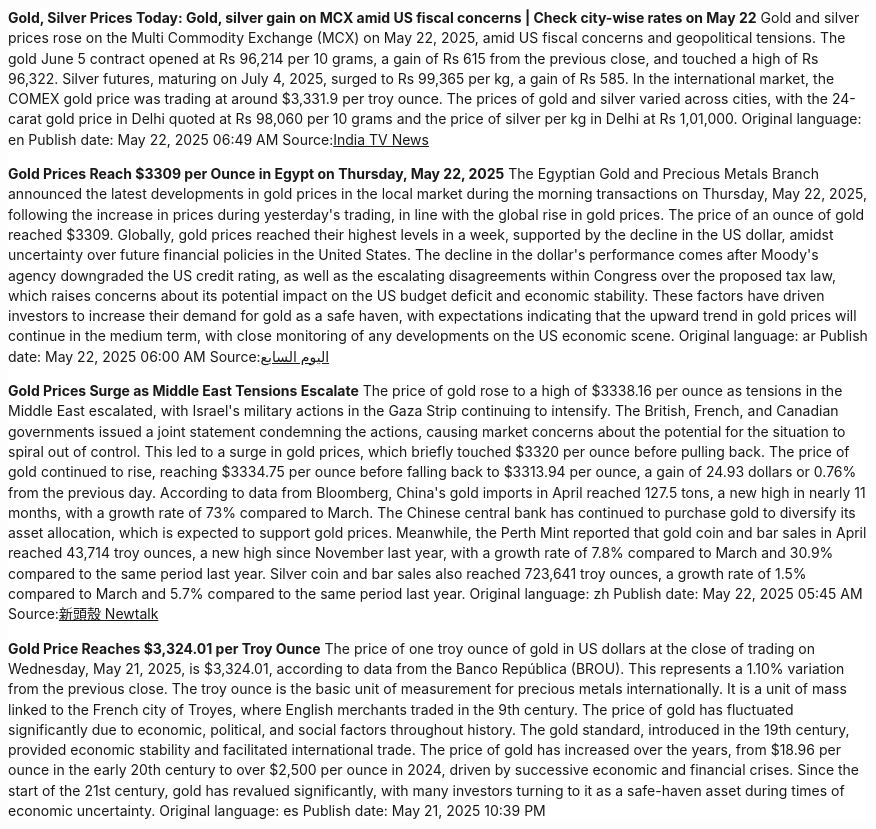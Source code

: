 **Gold, Silver Prices Today: Gold, silver gain on MCX amid US fiscal concerns | Check city-wise rates on May 22**
Gold and silver prices rose on the Multi Commodity Exchange (MCX) on May 22, 2025, amid US fiscal concerns and geopolitical tensions. The gold June 5 contract opened at Rs 96,214 per 10 grams, a gain of Rs 615 from the previous close, and touched a high of Rs 96,322. Silver futures, maturing on July 4, 2025, surged to Rs 99,365 per kg, a gain of Rs 585. In the international market, the COMEX gold price was trading at around $3,331.9 per troy ounce. The prices of gold and silver varied across cities, with the 24-carat gold price in Delhi quoted at Rs 98,060 per 10 grams and the price of silver per kg in Delhi at Rs 1,01,000.
Original language: en
Publish date: May 22, 2025 06:49 AM
Source:[India TV News](https://www.indiatvnews.com/business/markets/gold-mcx-price-silver-price-comex-international-price-gold-rate-rates-22-carat-24-carat-today-delhi-mumbai-citywise-2025-05-22-991379)

**Gold Prices Reach $3309 per Ounce in Egypt on Thursday, May 22, 2025**
The Egyptian Gold and Precious Metals Branch announced the latest developments in gold prices in the local market during the morning transactions on Thursday, May 22, 2025, following the increase in prices during yesterday's trading, in line with the global rise in gold prices. The price of an ounce of gold reached $3309. Globally, gold prices reached their highest levels in a week, supported by the decline in the US dollar, amidst uncertainty over future financial policies in the United States. The decline in the dollar's performance comes after Moody's agency downgraded the US credit rating, as well as the escalating disagreements within Congress over the proposed tax law, which raises concerns about its potential impact on the US budget deficit and economic stability. These factors have driven investors to increase their demand for gold as a safe haven, with expectations indicating that the upward trend in gold prices will continue in the medium term, with close monitoring of any developments on the US economic scene.
Original language: ar
Publish date: May 22, 2025 06:00 AM
Source:[اليوم السابع](https://www.youm7.com/story/2025/5/22/%D9%83%D9%84-%D9%85%D8%A7-%D8%AA%D8%B1%D9%8A%D8%AF-%D9%85%D8%B9%D8%B1%D9%81%D8%AA%D9%87-%D8%B9%D9%86-%D8%AA%D8%B7%D9%88%D8%B1%D8%A7%D8%AA-%D8%B3%D8%B9%D8%B1-%D8%B9%D9%8A%D8%A7%D8%B1-21-%D9%81%D9%8A/6995357)

**Gold Prices Surge as Middle East Tensions Escalate**
The price of gold rose to a high of $3338.16 per ounce as tensions in the Middle East escalated, with Israel's military actions in the Gaza Strip continuing to intensify. The British, French, and Canadian governments issued a joint statement condemning the actions, causing market concerns about the potential for the situation to spiral out of control. This led to a surge in gold prices, which briefly touched $3320 per ounce before pulling back. The price of gold continued to rise, reaching $3334.75 per ounce before falling back to $3313.94 per ounce, a gain of 24.93 dollars or 0.76% from the previous day. According to data from Bloomberg, China's gold imports in April reached 127.5 tons, a new high in nearly 11 months, with a growth rate of 73% compared to March. The Chinese central bank has continued to purchase gold to diversify its asset allocation, which is expected to support gold prices. Meanwhile, the Perth Mint reported that gold coin and bar sales in April reached 43,714 troy ounces, a new high since November last year, with a growth rate of 7.8% compared to March and 30.9% compared to the same period last year. Silver coin and bar sales also reached 723,641 troy ounces, a growth rate of 1.5% compared to March and 5.7% compared to the same period last year.
Original language: zh
Publish date: May 22, 2025 05:45 AM
Source:[新頭殼 Newtalk](https://newtalk.tw/news/view/2025-05-22/972425)

**Gold Price Reaches $3,324.01 per Troy Ounce**
The price of one troy ounce of gold in US dollars at the close of trading on Wednesday, May 21, 2025, is $3,324.01, according to data from the Banco República (BROU). This represents a 1.10% variation from the previous close. The troy ounce is the basic unit of measurement for precious metals internationally. It is a unit of mass linked to the French city of Troyes, where English merchants traded in the 9th century. The price of gold has fluctuated significantly due to economic, political, and social factors throughout history. The gold standard, introduced in the 19th century, provided economic stability and facilitated international trade. The price of gold has increased over the years, from $18.96 per ounce in the early 20th century to over $2,500 per ounce in 2024, driven by successive economic and financial crises. Since the start of the 21st century, gold has revalued significantly, with many investors turning to it as a safe-haven asset during times of economic uncertainty.
Original language: es
Publish date: May 21, 2025 10:39 PM